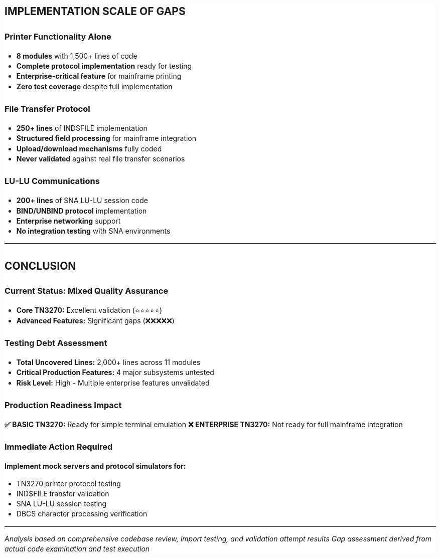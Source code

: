 
## IMPLEMENTATION SCALE OF GAPS

### Printer Functionality Alone
- **8 modules** with 1,500+ lines of code
- **Complete protocol implementation** ready for testing
- **Enterprise-critical feature** for mainframe printing
- **Zero test coverage** despite full implementation

### File Transfer Protocol
- **250+ lines** of IND$FILE implementation
- **Structured field processing** for mainframe integration
- **Upload/download mechanisms** fully coded
- **Never validated** against real file transfer scenarios

### LU-LU Communications
- **200+ lines** of SNA LU-LU session code
- **BIND/UNBIND protocol** implementation
- **Enterprise networking** support
- **No integration testing** with SNA environments

---

## CONCLUSION

### Current Status: **Mixed Quality Assurance**
- **Core TN3270:** Excellent validation (⭐⭐⭐⭐⭐)
- **Advanced Features:** Significant gaps (❌❌❌❌❌)

### Testing Debt Assessment
- **Total Uncovered Lines:** 2,000+ lines across 11 modules
- **Critical Production Features:** 4 major subsystems untested
- **Risk Level:** High - Multiple enterprise features unvalidated

### Production Readiness Impact
**✅ BASIC TN3270:** Ready for simple terminal emulation
**❌ ENTERPRISE TN3270:** Not ready for full mainframe integration

### Immediate Action Required
**Implement mock servers and protocol simulators for:**
- TN3270 printer protocol testing
- IND$FILE transfer validation
- SNA LU-LU session testing
- DBCS character processing verification

---

*Analysis based on comprehensive codebase review, import testing, and validation attempt results*
*Gap assessment derived from actual code examination and test execution*
